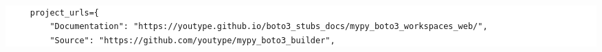 ```
     project_urls={
         "Documentation": "https://youtype.github.io/boto3_stubs_docs/mypy_boto3_workspaces_web/",
         "Source": "https://github.com/youtype/mypy_boto3_builder",
```

